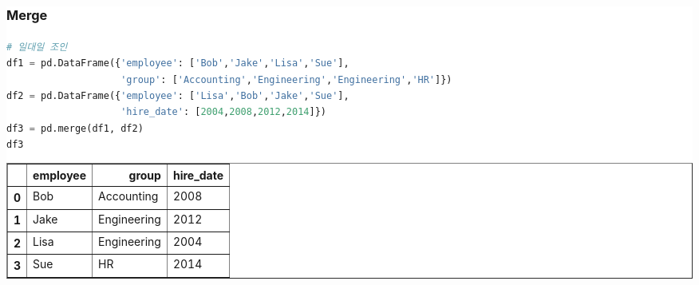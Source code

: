

### Merge


```python
# 일대일 조인
df1 = pd.DataFrame({'employee': ['Bob','Jake','Lisa','Sue'],
                    'group': ['Accounting','Engineering','Engineering','HR']})
df2 = pd.DataFrame({'employee': ['Lisa','Bob','Jake','Sue'],
                    'hire_date': [2004,2008,2012,2014]})
df3 = pd.merge(df1, df2)
df3
```




<div>
<style scoped>
    .dataframe tbody tr th:only-of-type {
        vertical-align: middle;
    }

    .dataframe tbody tr th {
        vertical-align: top;
    }

    .dataframe thead th {
        text-align: right;
    }
</style>
<table border="1" class="dataframe">
  <thead>
    <tr style="text-align: right;">
      <th></th>
      <th>employee</th>
      <th>group</th>
      <th>hire_date</th>
    </tr>
  </thead>
  <tbody>
    <tr>
      <th>0</th>
      <td>Bob</td>
      <td>Accounting</td>
      <td>2008</td>
    </tr>
    <tr>
      <th>1</th>
      <td>Jake</td>
      <td>Engineering</td>
      <td>2012</td>
    </tr>
    <tr>
      <th>2</th>
      <td>Lisa</td>
      <td>Engineering</td>
      <td>2004</td>
    </tr>
    <tr>
      <th>3</th>
      <td>Sue</td>
      <td>HR</td>
      <td>2014</td>
    </tr>
  </tbody>
</table>